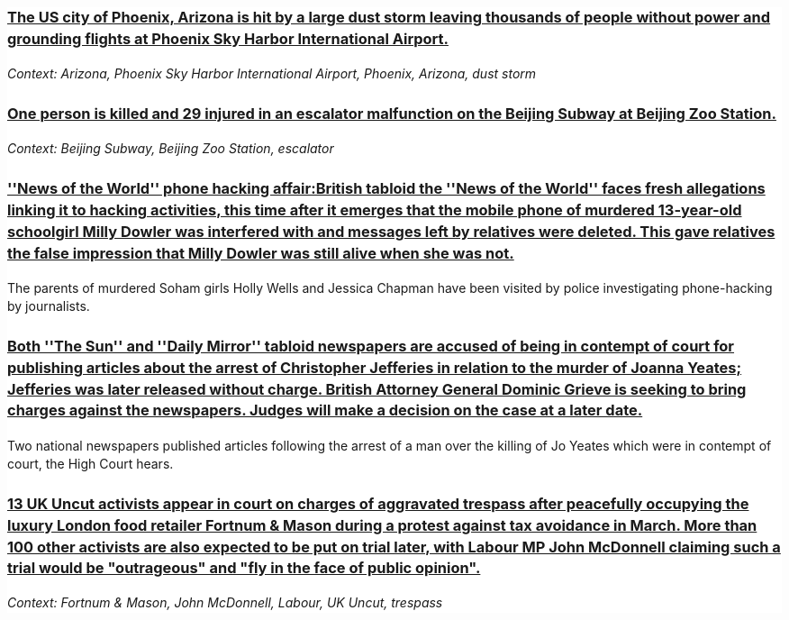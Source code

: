 ### [The US city of Phoenix, Arizona is hit by a large dust storm leaving thousands of people without power and grounding flights at Phoenix  Sky Harbor International Airport. ](/news/2011/07/5/the-us-city-of-phoenix-arizona-is-hit-by-a-large-dust-storm-leaving-thousands-of-people-without-power-and-grounding-flights-at-phoenix-sky.md)
_Context: Arizona, Phoenix  Sky Harbor International Airport, Phoenix, Arizona, dust storm_

### [One person is killed and 29 injured in an escalator malfunction on the Beijing Subway at Beijing Zoo Station. ](/news/2011/07/5/one-person-is-killed-and-29-injured-in-an-escalator-malfunction-on-the-beijing-subway-at-beijing-zoo-station.md)
_Context: Beijing Subway, Beijing Zoo Station, escalator_

### [''News of the World'' phone hacking affair:British tabloid the ''News of the World'' faces fresh allegations linking it to hacking activities, this time after it emerges that the mobile phone of murdered 13-year-old schoolgirl Milly Dowler was interfered with and messages left by relatives were deleted. This gave relatives the false impression that Milly Dowler was still alive when she was not. ](/news/2011/07/5/news-of-the-world-phone-hacking-affair-pbritish-tabloid-the-news-of-the-world-faces-fresh-allegations-linking-it-to-hacking-activiti.md)
The parents of murdered Soham girls Holly Wells and Jessica Chapman have been visited by police investigating phone-hacking by journalists.

### [Both ''The Sun'' and ''Daily Mirror'' tabloid newspapers are accused of being in contempt of court for publishing articles about the arrest of Christopher Jefferies in relation to the murder of Joanna Yeates; Jefferies was later released without charge. British Attorney General Dominic Grieve is seeking to bring charges against the newspapers. Judges will make a decision on the case at a later date.](/news/2011/07/5/both-the-sun-and-daily-mirror-tabloid-newspapers-are-accused-of-being-in-contempt-of-court-for-publishing-articles-about-the-arrest.md)
Two national newspapers published articles following the arrest of a man over the killing of Jo Yeates which were in contempt of court, the High Court hears.

### [13 UK Uncut activists appear in court on charges of aggravated trespass after peacefully occupying the luxury London food retailer Fortnum & Mason during a protest against tax avoidance in March. More than 100 other activists are also expected to be put on trial later, with Labour MP John McDonnell claiming such a trial would be "outrageous" and "fly in the face of public opinion". ](/news/2011/07/5/13-uk-uncut-activists-appear-in-court-on-charges-of-aggravated-trespass-after-peacefully-occupying-the-luxury-london-food-retailer-fortnum.md)
_Context: Fortnum & Mason, John McDonnell, Labour, UK Uncut, trespass_
